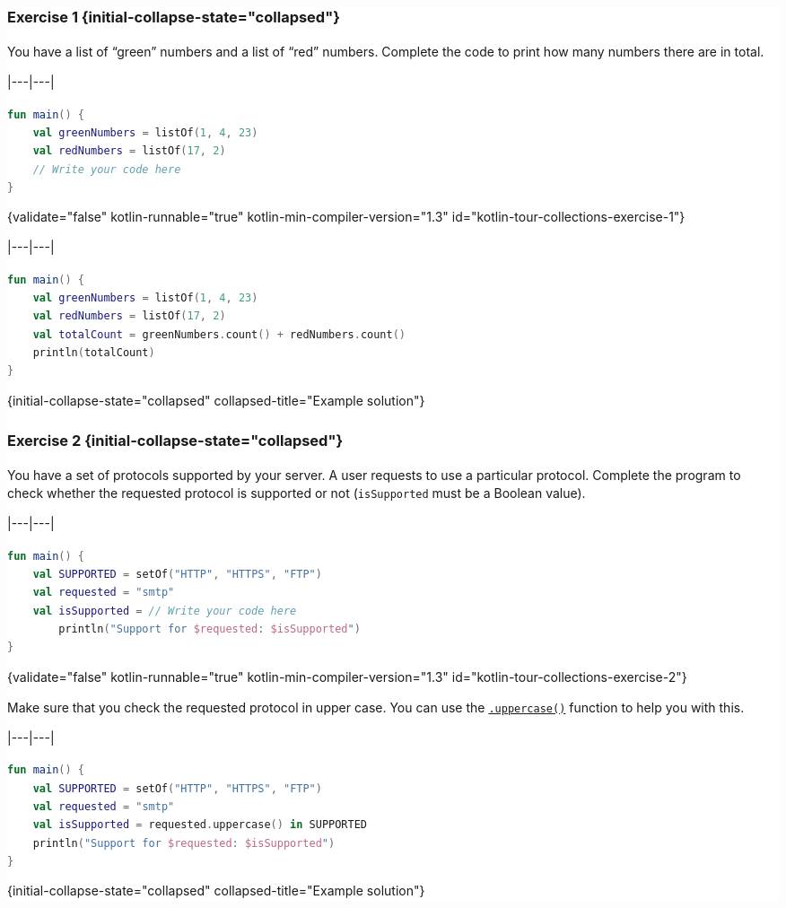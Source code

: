 ### Exercise 1 {initial-collapse-state="collapsed"}
You have a list of “green” numbers and a list of “red” numbers. Complete the code to print how many numbers there
are in total.

|---|---|
```kotlin
fun main() {
    val greenNumbers = listOf(1, 4, 23)
    val redNumbers = listOf(17, 2)
    // Write your code here
}
```
{validate="false" kotlin-runnable="true" kotlin-min-compiler-version="1.3" id="kotlin-tour-collections-exercise-1"}

|---|---|
```kotlin
fun main() {
    val greenNumbers = listOf(1, 4, 23)
    val redNumbers = listOf(17, 2)
    val totalCount = greenNumbers.count() + redNumbers.count()
    println(totalCount)
}
```
{initial-collapse-state="collapsed" collapsed-title="Example solution"}

### Exercise 2 {initial-collapse-state="collapsed"}
You have a set of protocols supported by your server. A user requests to use a particular protocol. Complete the program
to check whether the requested protocol is supported or not (`isSupported` must be a Boolean value).

|---|---|
```kotlin
fun main() {
    val SUPPORTED = setOf("HTTP", "HTTPS", "FTP")
    val requested = "smtp"
    val isSupported = // Write your code here
        println("Support for $requested: $isSupported")
}
```
{validate="false" kotlin-runnable="true" kotlin-min-compiler-version="1.3" id="kotlin-tour-collections-exercise-2"}

<deflist collapsible="true">
    <def title="Hint">
        Make sure that you check the requested protocol in upper case. You can use the <a href="https://kotlinlang.org/api/latest/jvm/stdlib/kotlin.text/uppercase.html"><code>.uppercase()</code></a>
function to help you with this.
    </def>
</deflist>

|---|---|
```kotlin
fun main() {
    val SUPPORTED = setOf("HTTP", "HTTPS", "FTP")
    val requested = "smtp"
    val isSupported = requested.uppercase() in SUPPORTED
    println("Support for $requested: $isSupported")
}
```
{initial-collapse-state="collapsed" collapsed-title="Example solution"}
